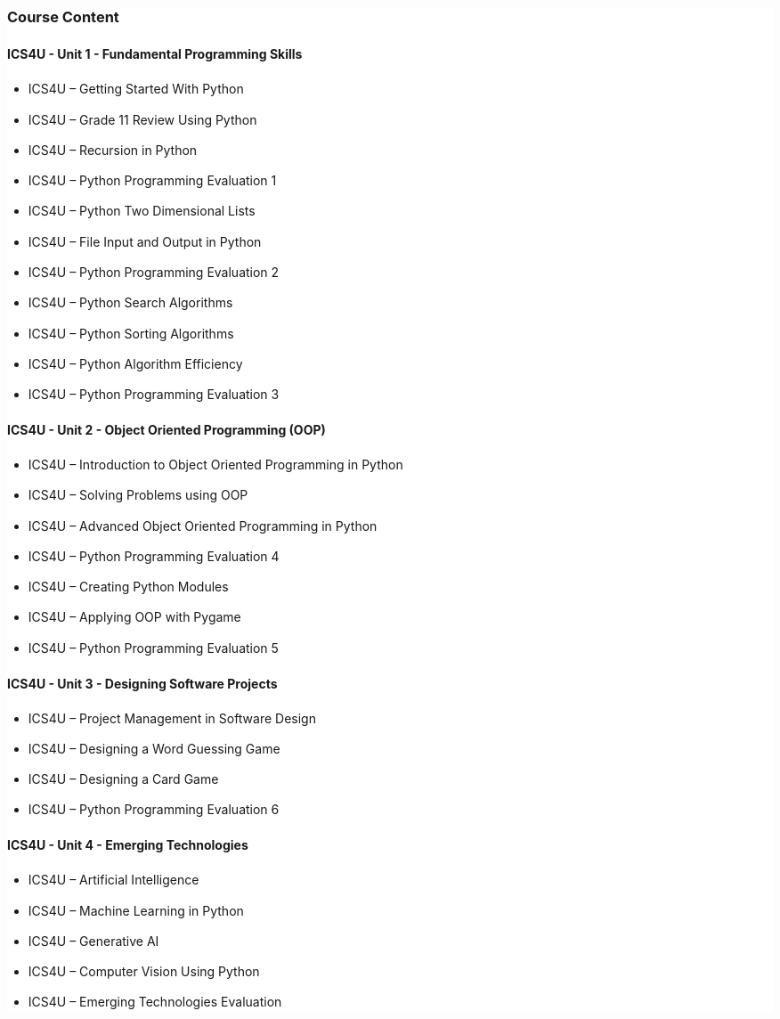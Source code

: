 ### Course Content

#### ICS4U - Unit 1 - Fundamental Programming Skills

- ICS4U – Getting Started With Python

- ICS4U – Grade 11 Review Using Python

- ICS4U – Recursion in Python

- ICS4U – Python Programming Evaluation 1

- ICS4U – Python Two Dimensional Lists

- ICS4U – File Input and Output in Python

- ICS4U – Python Programming Evaluation 2

- ICS4U – Python Search Algorithms

- ICS4U – Python Sorting Algorithms

- ICS4U – Python Algorithm Efficiency

- ICS4U – Python Programming Evaluation 3

#### ICS4U - Unit 2 - Object Oriented Programming (OOP)

- ICS4U – Introduction to Object Oriented Programming in Python

- ICS4U – Solving Problems using OOP

- ICS4U – Advanced Object Oriented Programming in Python

- ICS4U – Python Programming Evaluation 4

- ICS4U – Creating Python Modules

- ICS4U – Applying OOP with Pygame

- ICS4U – Python Programming Evaluation 5

#### ICS4U - Unit 3 - Designing Software Projects

- ICS4U – Project Management in Software Design

- ICS4U – Designing a Word Guessing Game

- ICS4U – Designing a Card Game

- ICS4U – Python Programming Evaluation 6

#### ICS4U - Unit 4 - Emerging Technologies

- ICS4U – Artificial Intelligence

- ICS4U – Machine Learning in Python

- ICS4U – Generative AI

- ICS4U – Computer Vision Using Python

- ICS4U – Emerging Technologies Evaluation
